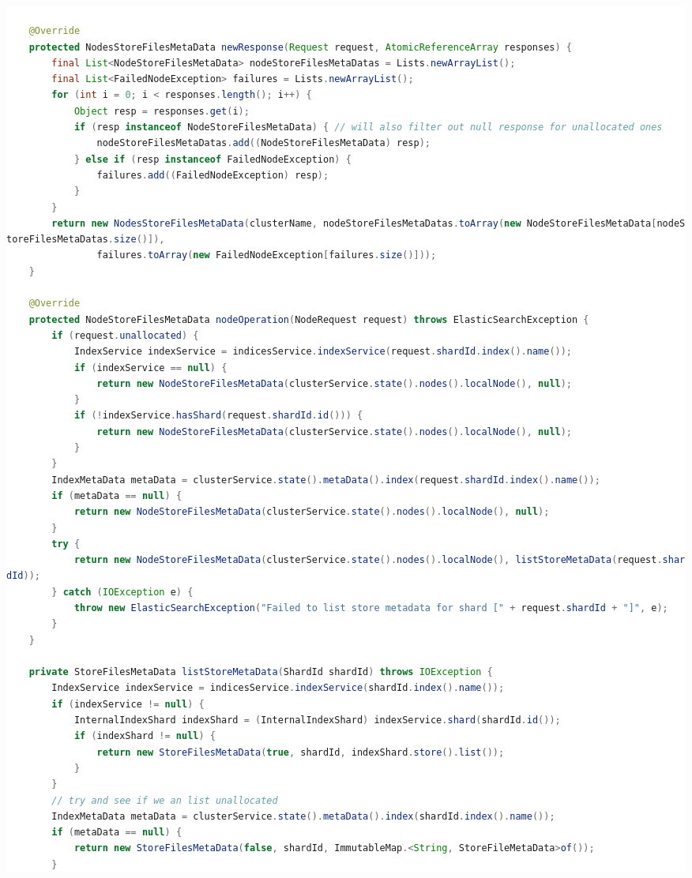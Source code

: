 ```java

    @Override
    protected NodesStoreFilesMetaData newResponse(Request request, AtomicReferenceArray responses) {
        final List<NodeStoreFilesMetaData> nodeStoreFilesMetaDatas = Lists.newArrayList();
        final List<FailedNodeException> failures = Lists.newArrayList();
        for (int i = 0; i < responses.length(); i++) {
            Object resp = responses.get(i);
            if (resp instanceof NodeStoreFilesMetaData) { // will also filter out null response for unallocated ones
                nodeStoreFilesMetaDatas.add((NodeStoreFilesMetaData) resp);
            } else if (resp instanceof FailedNodeException) {
                failures.add((FailedNodeException) resp);
            }
        }
        return new NodesStoreFilesMetaData(clusterName, nodeStoreFilesMetaDatas.toArray(new NodeStoreFilesMetaData[nodeStoreFilesMetaDatas.size()]),
                failures.toArray(new FailedNodeException[failures.size()]));
    }

    @Override
    protected NodeStoreFilesMetaData nodeOperation(NodeRequest request) throws ElasticSearchException {
        if (request.unallocated) {
            IndexService indexService = indicesService.indexService(request.shardId.index().name());
            if (indexService == null) {
                return new NodeStoreFilesMetaData(clusterService.state().nodes().localNode(), null);
            }
            if (!indexService.hasShard(request.shardId.id())) {
                return new NodeStoreFilesMetaData(clusterService.state().nodes().localNode(), null);
            }
        }
        IndexMetaData metaData = clusterService.state().metaData().index(request.shardId.index().name());
        if (metaData == null) {
            return new NodeStoreFilesMetaData(clusterService.state().nodes().localNode(), null);
        }
        try {
            return new NodeStoreFilesMetaData(clusterService.state().nodes().localNode(), listStoreMetaData(request.shardId));
        } catch (IOException e) {
            throw new ElasticSearchException("Failed to list store metadata for shard [" + request.shardId + "]", e);
        }
    }

    private StoreFilesMetaData listStoreMetaData(ShardId shardId) throws IOException {
        IndexService indexService = indicesService.indexService(shardId.index().name());
        if (indexService != null) {
            InternalIndexShard indexShard = (InternalIndexShard) indexService.shard(shardId.id());
            if (indexShard != null) {
                return new StoreFilesMetaData(true, shardId, indexShard.store().list());
            }
        }
        // try and see if we an list unallocated
        IndexMetaData metaData = clusterService.state().metaData().index(shardId.index().name());
        if (metaData == null) {
            return new StoreFilesMetaData(false, shardId, ImmutableMap.<String, StoreFileMetaData>of());
        }
```